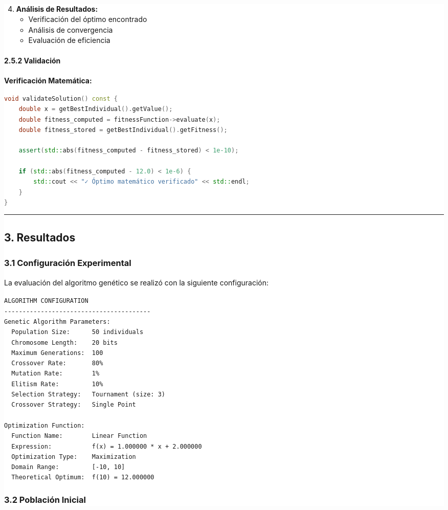 4. **Análisis de Resultados:**
   - Verificación del óptimo encontrado
   - Análisis de convergencia
   - Evaluación de eficiencia

#### 2.5.2 Validación

**Verificación Matemática:**
```cpp
void validateSolution() const {
    double x = getBestIndividual().getValue();
    double fitness_computed = fitnessFunction->evaluate(x);
    double fitness_stored = getBestIndividual().getFitness();
    
    assert(std::abs(fitness_computed - fitness_stored) < 1e-10);
    
    if (std::abs(fitness_computed - 12.0) < 1e-6) {
        std::cout << "✓ Óptimo matemático verificado" << std::endl;
    }
}
```

---

## 3. Resultados

### 3.1 Configuración Experimental

La evaluación del algoritmo genético se realizó con la siguiente configuración:

```
ALGORITHM CONFIGURATION
----------------------------------------
Genetic Algorithm Parameters:
  Population Size:      50 individuals
  Chromosome Length:    20 bits
  Maximum Generations:  100
  Crossover Rate:       80%
  Mutation Rate:        1%
  Elitism Rate:         10%
  Selection Strategy:   Tournament (size: 3)
  Crossover Strategy:   Single Point

Optimization Function:
  Function Name:        Linear Function
  Expression:           f(x) = 1.000000 * x + 2.000000
  Optimization Type:    Maximization
  Domain Range:         [-10, 10]
  Theoretical Optimum:  f(10) = 12.000000
```

### 3.2 Población Inicial
